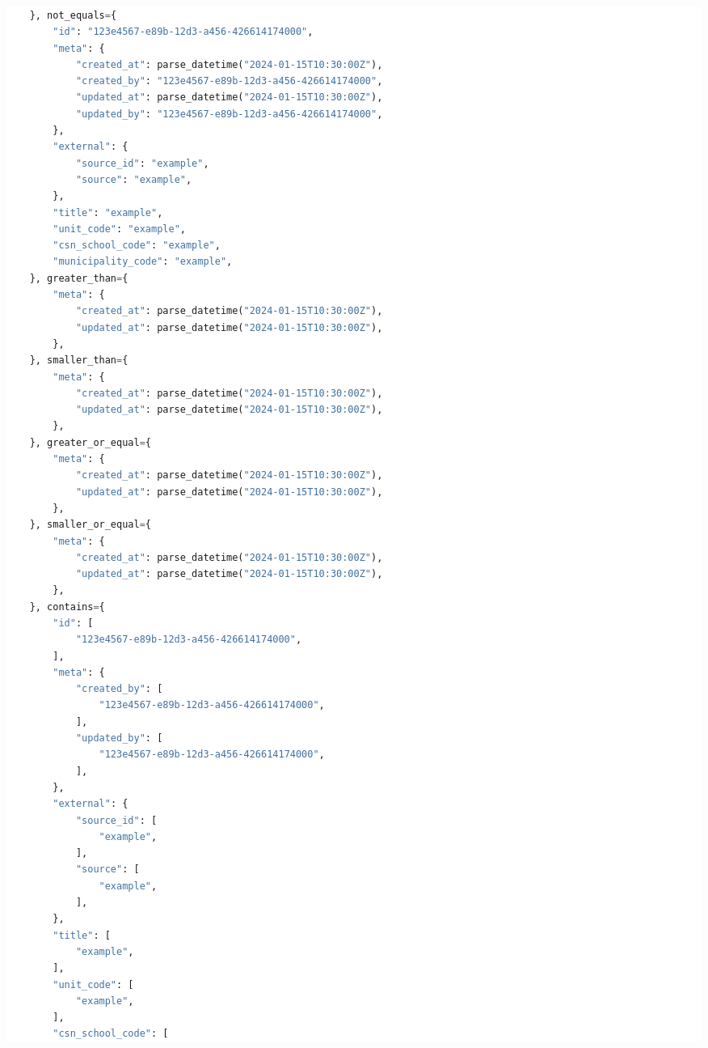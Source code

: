 ```python
    }, not_equals={
        "id": "123e4567-e89b-12d3-a456-426614174000",
        "meta": {
            "created_at": parse_datetime("2024-01-15T10:30:00Z"),
            "created_by": "123e4567-e89b-12d3-a456-426614174000",
            "updated_at": parse_datetime("2024-01-15T10:30:00Z"),
            "updated_by": "123e4567-e89b-12d3-a456-426614174000",
        },
        "external": {
            "source_id": "example",
            "source": "example",
        },
        "title": "example",
        "unit_code": "example",
        "csn_school_code": "example",
        "municipality_code": "example",
    }, greater_than={
        "meta": {
            "created_at": parse_datetime("2024-01-15T10:30:00Z"),
            "updated_at": parse_datetime("2024-01-15T10:30:00Z"),
        },
    }, smaller_than={
        "meta": {
            "created_at": parse_datetime("2024-01-15T10:30:00Z"),
            "updated_at": parse_datetime("2024-01-15T10:30:00Z"),
        },
    }, greater_or_equal={
        "meta": {
            "created_at": parse_datetime("2024-01-15T10:30:00Z"),
            "updated_at": parse_datetime("2024-01-15T10:30:00Z"),
        },
    }, smaller_or_equal={
        "meta": {
            "created_at": parse_datetime("2024-01-15T10:30:00Z"),
            "updated_at": parse_datetime("2024-01-15T10:30:00Z"),
        },
    }, contains={
        "id": [
            "123e4567-e89b-12d3-a456-426614174000",
        ],
        "meta": {
            "created_by": [
                "123e4567-e89b-12d3-a456-426614174000",
            ],
            "updated_by": [
                "123e4567-e89b-12d3-a456-426614174000",
            ],
        },
        "external": {
            "source_id": [
                "example",
            ],
            "source": [
                "example",
            ],
        },
        "title": [
            "example",
        ],
        "unit_code": [
            "example",
        ],
        "csn_school_code": [
```
